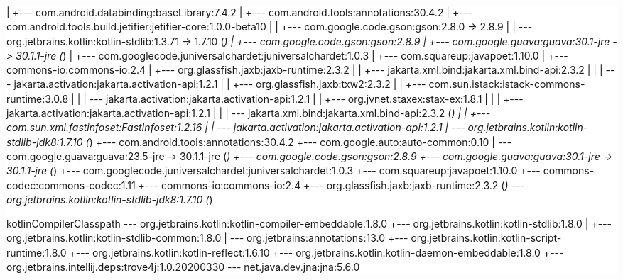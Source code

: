 |    +--- com.android.databinding:baseLibrary:7.4.2
|    +--- com.android.tools:annotations:30.4.2
|    +--- com.android.tools.build.jetifier:jetifier-core:1.0.0-beta10
|    |    +--- com.google.code.gson:gson:2.8.0 -> 2.8.9
|    |    \--- org.jetbrains.kotlin:kotlin-stdlib:1.3.71 -> 1.7.10 (*)
|    +--- com.google.code.gson:gson:2.8.9
|    +--- com.google.guava:guava:30.1-jre -> 30.1.1-jre (*)
|    +--- com.googlecode.juniversalchardet:juniversalchardet:1.0.3
|    +--- com.squareup:javapoet:1.10.0
|    +--- commons-io:commons-io:2.4
|    +--- org.glassfish.jaxb:jaxb-runtime:2.3.2
|    |    +--- jakarta.xml.bind:jakarta.xml.bind-api:2.3.2
|    |    |    \--- jakarta.activation:jakarta.activation-api:1.2.1
|    |    +--- org.glassfish.jaxb:txw2:2.3.2
|    |    +--- com.sun.istack:istack-commons-runtime:3.0.8
|    |    |    \--- jakarta.activation:jakarta.activation-api:1.2.1
|    |    +--- org.jvnet.staxex:stax-ex:1.8.1
|    |    |    +--- jakarta.activation:jakarta.activation-api:1.2.1
|    |    |    \--- jakarta.xml.bind:jakarta.xml.bind-api:2.3.2 (*)
|    |    +--- com.sun.xml.fastinfoset:FastInfoset:1.2.16
|    |    \--- jakarta.activation:jakarta.activation-api:1.2.1
|    \--- org.jetbrains.kotlin:kotlin-stdlib-jdk8:1.7.10 (*)
+--- com.android.tools:annotations:30.4.2
+--- com.google.auto:auto-common:0.10
|    \--- com.google.guava:guava:23.5-jre -> 30.1.1-jre (*)
+--- com.google.code.gson:gson:2.8.9
+--- com.google.guava:guava:30.1-jre -> 30.1.1-jre (*)
+--- com.googlecode.juniversalchardet:juniversalchardet:1.0.3
+--- com.squareup:javapoet:1.10.0
+--- commons-codec:commons-codec:1.11
+--- commons-io:commons-io:2.4
+--- org.glassfish.jaxb:jaxb-runtime:2.3.2 (*)
\--- org.jetbrains.kotlin:kotlin-stdlib-jdk8:1.7.10 (*)

kotlinCompilerClasspath
\--- org.jetbrains.kotlin:kotlin-compiler-embeddable:1.8.0
+--- org.jetbrains.kotlin:kotlin-stdlib:1.8.0
|    +--- org.jetbrains.kotlin:kotlin-stdlib-common:1.8.0
|    \--- org.jetbrains:annotations:13.0
+--- org.jetbrains.kotlin:kotlin-script-runtime:1.8.0
+--- org.jetbrains.kotlin:kotlin-reflect:1.6.10
+--- org.jetbrains.kotlin:kotlin-daemon-embeddable:1.8.0
+--- org.jetbrains.intellij.deps:trove4j:1.0.20200330
\--- net.java.dev.jna:jna:5.6.0
